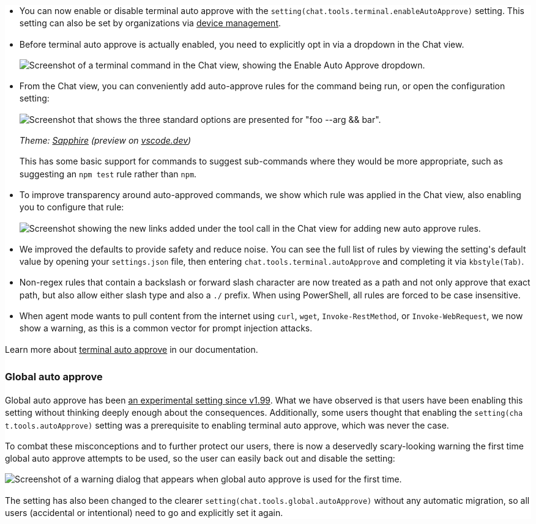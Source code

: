 * You can now enable or disable terminal auto approve with the `setting(chat.tools.terminal.enableAutoApprove)` setting. This setting can also be set by organizations via [device management](https://code.visualstudio.com/docs/setup/enterprise#_centrally-manage-vs-code-settings).

* Before terminal auto approve is actually enabled, you need to explicitly opt in via a dropdown in the Chat view.

    ![Screenshot of a terminal command in the Chat view, showing the Enable Auto Approve dropdown.](images/1_104/terminal-auto-approve-opt-in.png)

* From the Chat view, you can conveniently add auto-approve rules for the command being run, or open the configuration setting:

    ![Screenshot that shows the three standard options are presented for "foo --arg && bar".](images/1_104/terminal-auto-approve-ui.png)

    _Theme: [Sapphire](https://marketplace.visualstudio.com/items?itemName=Tyriar.theme-sapphire) (preview on [vscode.dev](https://vscode.dev/editor/theme/Tyriar.theme-sapphire))_

    This has some basic support for commands to suggest sub-commands where they would be more appropriate, such as suggesting an `npm test` rule rather than `npm`.

* To improve transparency around auto-approved commands, we show which rule was applied in the Chat view, also enabling you to configure that rule:

    ![Screenshot showing the new links added under the tool call in the Chat view for adding new auto approve rules.](images/1_104/terminal-auto-approve-new-links.png)

* We improved the defaults to provide safety and reduce noise. You can see the full list of rules by viewing the setting's default value by opening your `settings.json` file, then entering `chat.tools.terminal.autoApprove` and completing it via `kbstyle(Tab)`.

* Non-regex rules that contain a backslash or forward slash character are now treated as a path and not only approve that exact path, but also allow either slash type and also a `./` prefix. When using PowerShell, all rules are forced to be case insensitive.

* When agent mode wants to pull content from the internet using `curl`, `wget`, `Invoke-RestMethod`, or `Invoke-WebRequest`, we now show a warning, as this is a common vector for prompt injection attacks.

Learn more about [terminal auto approve](https://code.visualstudio.com/docs/copilot/chat/chat-agent-mode#_autoapprove-terminal-commands) in our documentation.

### Global auto approve

Global auto approve has been [an experimental setting since v1.99](https://code.visualstudio.com/updates/v1_99#_agent-mode-tool-approvals). What we have observed is that users have been enabling this setting without thinking deeply enough about the consequences. Additionally, some users thought that enabling the `setting(chat.tools.autoApprove)` setting was a prerequisite to enabling terminal auto approve, which was never the case.

To combat these misconceptions and to further protect our users, there is now a deservedly scary-looking warning the first time global auto approve attempts to be used, so the user can easily back out and disable the setting:

![Screenshot of a warning dialog that appears when global auto approve is used for the first time.](images/1_104/global-auto-approve-warning.png)

The setting has also been changed to the clearer `setting(chat.tools.global.autoApprove)` without any automatic migration, so all users (accidental or intentional) need to go and explicitly set it again.
